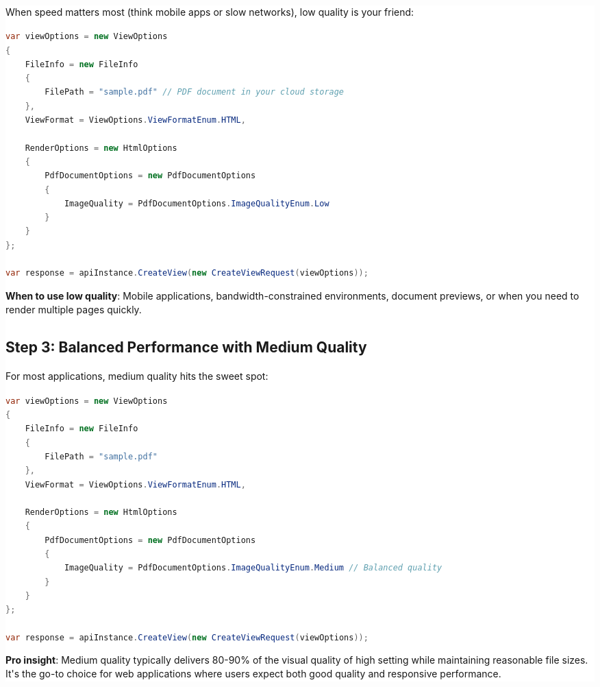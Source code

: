 When speed matters most (think mobile apps or slow networks), low quality is your friend:

```csharp
var viewOptions = new ViewOptions
{
    FileInfo = new FileInfo
    {
        FilePath = "sample.pdf" // PDF document in your cloud storage
    },
    ViewFormat = ViewOptions.ViewFormatEnum.HTML,
    
    RenderOptions = new HtmlOptions
    {
        PdfDocumentOptions = new PdfDocumentOptions
        {
            ImageQuality = PdfDocumentOptions.ImageQualityEnum.Low
        }
    }
};

var response = apiInstance.CreateView(new CreateViewRequest(viewOptions));
```

**When to use low quality**: Mobile applications, bandwidth-constrained environments, document previews, or when you need to render multiple pages quickly.

## Step 3: Balanced Performance with Medium Quality

For most applications, medium quality hits the sweet spot:

```csharp
var viewOptions = new ViewOptions
{
    FileInfo = new FileInfo
    {
        FilePath = "sample.pdf"
    },
    ViewFormat = ViewOptions.ViewFormatEnum.HTML,
    
    RenderOptions = new HtmlOptions
    {
        PdfDocumentOptions = new PdfDocumentOptions
        {
            ImageQuality = PdfDocumentOptions.ImageQualityEnum.Medium // Balanced quality
        }
    }
};

var response = apiInstance.CreateView(new CreateViewRequest(viewOptions));
```

**Pro insight**: Medium quality typically delivers 80-90% of the visual quality of high setting while maintaining reasonable file sizes. It's the go-to choice for web applications where users expect both good quality and responsive performance.
